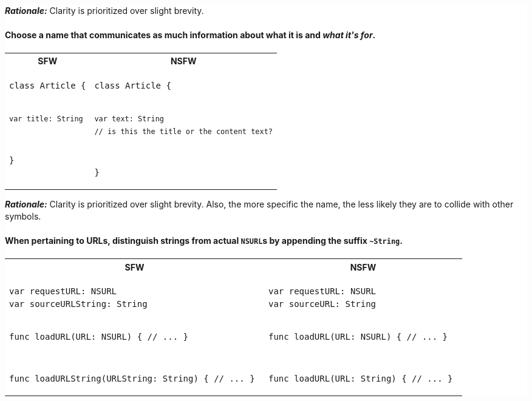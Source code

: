 ***Rationale:*** Clarity is prioritized over slight brevity.


#### Choose a name that communicates as much information about what it is and *what it's for*.
<table>
<tr><th>SFW</th><th>NSFW</th></tr>
<tr>
<td><pre lang=swift>
class Article {

    var title: String
}
</pre></td>
<td><pre lang=swift>
class Article {

    var text: String
    // is this the title or the content text?
}
</pre></td>
</tr>
</table>

***Rationale:*** Clarity is prioritized over slight brevity. Also, the more specific the name, the less likely they are to collide with other symbols.


#### When pertaining to URLs, distinguish strings from actual `NSURL`s by appending the suffix `~String`.
<table>
<tr><th>SFW</th><th>NSFW</th></tr>
<tr>
<td><pre lang=swift>
var requestURL: NSURL
var sourceURLString: String

func loadURL(URL: NSURL) {
    // ...
}

func loadURLString(URLString: String) {
    // ...
}
</pre></td>
<td><pre lang=swift>
var requestURL: NSURL
var sourceURL: String

func loadURL(URL: NSURL) {
    // ...
}

func loadURL(URL: String) {
    // ...
}
</pre></td>
</tr>
</table>
